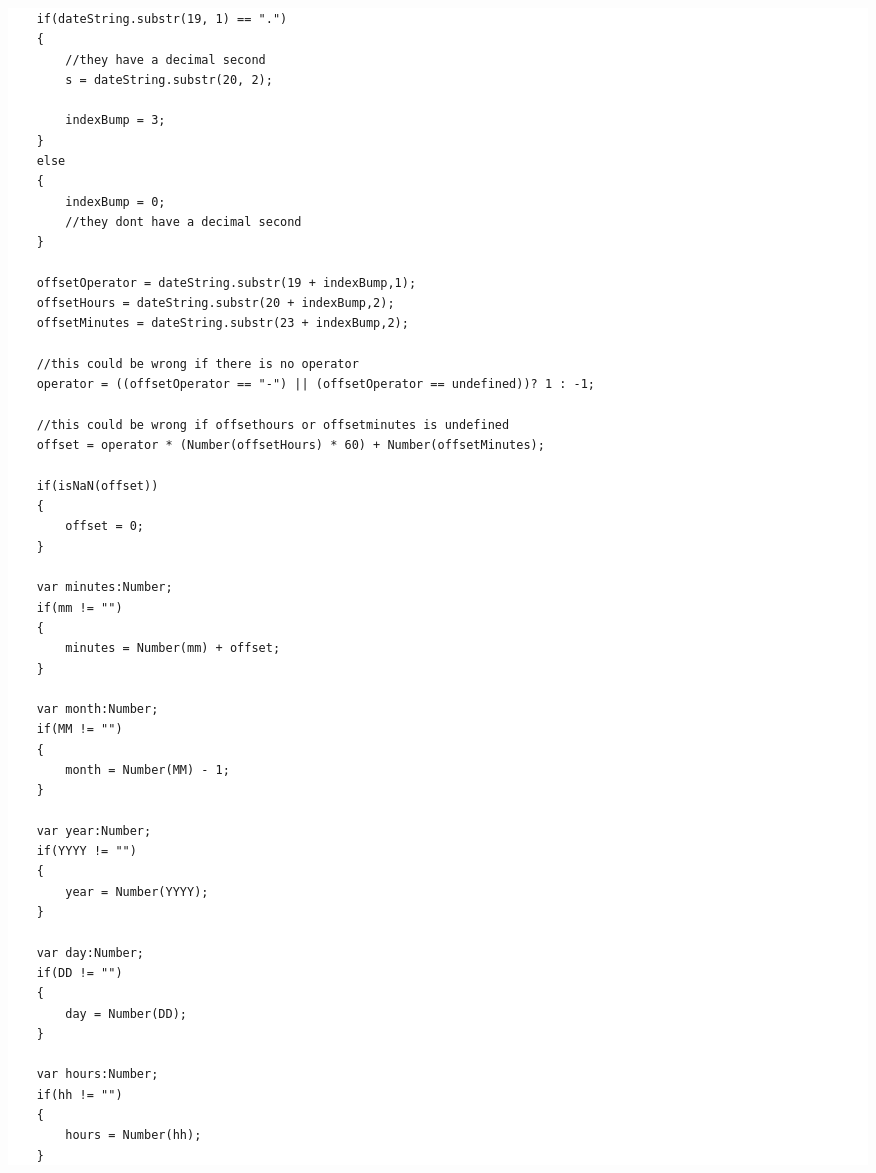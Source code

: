 		if(dateString.substr(19, 1) == ".")
		{
			//they have a decimal second
			s = dateString.substr(20, 2);
			
			indexBump = 3;			
		}
		else
		{
			indexBump = 0;
			//they dont have a decimal second
		}
		
		offsetOperator = dateString.substr(19 + indexBump,1);
		offsetHours = dateString.substr(20 + indexBump,2);
		offsetMinutes = dateString.substr(23 + indexBump,2);
		
		//this could be wrong if there is no operator
		operator = ((offsetOperator == "-") || (offsetOperator == undefined))? 1 : -1; 
		
		//this could be wrong if offsethours or offsetminutes is undefined
		offset = operator * (Number(offsetHours) * 60) + Number(offsetMinutes);
		
		if(isNaN(offset))
		{
			offset = 0;
		}
		
		var minutes:Number;
		if(mm != "")
		{
			minutes = Number(mm) + offset;
		}
		
		var month:Number;
		if(MM != "")
		{
			month = Number(MM) - 1;
		}
		
		var year:Number;
		if(YYYY != "")
		{
			year = Number(YYYY);
		}
		
		var day:Number;
		if(DD != "")
		{			
			day = Number(DD);
		}
		
		var hours:Number;
		if(hh != "")
		{
			hours = Number(hh);
		}		
